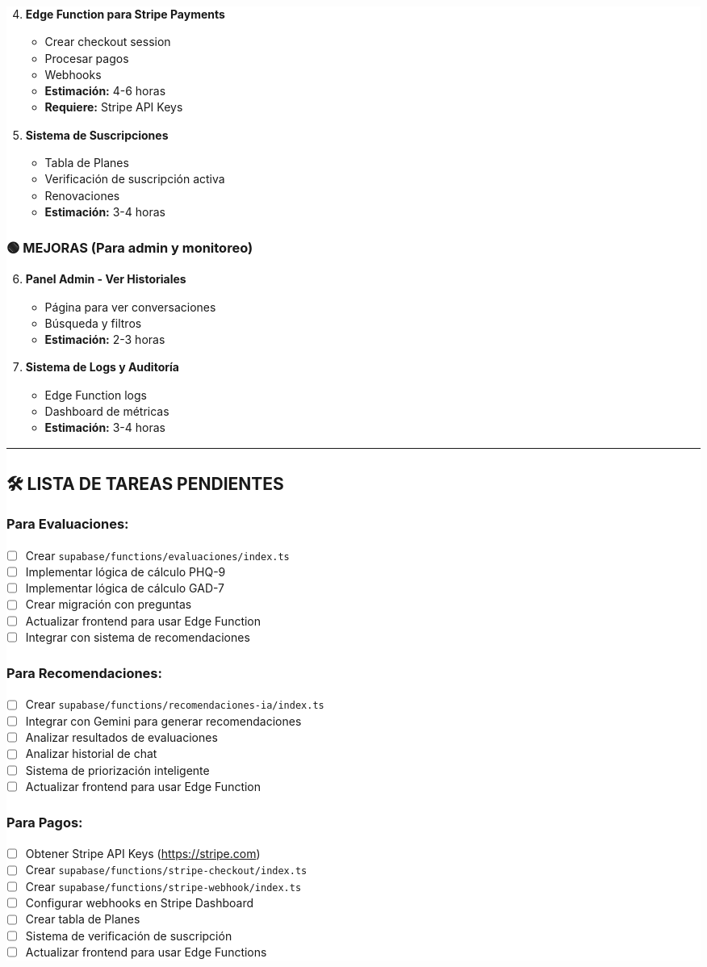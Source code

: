 4. **Edge Function para Stripe Payments**
   - Crear checkout session
   - Procesar pagos
   - Webhooks
   - **Estimación:** 4-6 horas
   - **Requiere:** Stripe API Keys

5. **Sistema de Suscripciones**
   - Tabla de Planes
   - Verificación de suscripción activa
   - Renovaciones
   - **Estimación:** 3-4 horas

### 🟢 MEJORAS (Para admin y monitoreo)

6. **Panel Admin - Ver Historiales**
   - Página para ver conversaciones
   - Búsqueda y filtros
   - **Estimación:** 2-3 horas

7. **Sistema de Logs y Auditoría**
   - Edge Function logs
   - Dashboard de métricas
   - **Estimación:** 3-4 horas

---

## 🛠️ LISTA DE TAREAS PENDIENTES

### Para Evaluaciones:
- [ ] Crear `supabase/functions/evaluaciones/index.ts`
- [ ] Implementar lógica de cálculo PHQ-9
- [ ] Implementar lógica de cálculo GAD-7
- [ ] Crear migración con preguntas
- [ ] Actualizar frontend para usar Edge Function
- [ ] Integrar con sistema de recomendaciones

### Para Recomendaciones:
- [ ] Crear `supabase/functions/recomendaciones-ia/index.ts`
- [ ] Integrar con Gemini para generar recomendaciones
- [ ] Analizar resultados de evaluaciones
- [ ] Analizar historial de chat
- [ ] Sistema de priorización inteligente
- [ ] Actualizar frontend para usar Edge Function

### Para Pagos:
- [ ] Obtener Stripe API Keys (https://stripe.com)
- [ ] Crear `supabase/functions/stripe-checkout/index.ts`
- [ ] Crear `supabase/functions/stripe-webhook/index.ts`
- [ ] Configurar webhooks en Stripe Dashboard
- [ ] Crear tabla de Planes
- [ ] Sistema de verificación de suscripción
- [ ] Actualizar frontend para usar Edge Functions
